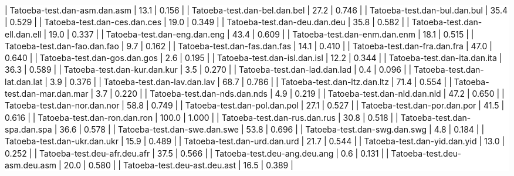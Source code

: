 | Tatoeba-test.dan-asm.dan.asm 	| 13.1 	| 0.156 |
| Tatoeba-test.dan-bel.dan.bel 	| 27.2 	| 0.746 |
| Tatoeba-test.dan-bul.dan.bul 	| 35.4 	| 0.529 |
| Tatoeba-test.dan-ces.dan.ces 	| 19.0 	| 0.349 |
| Tatoeba-test.dan-deu.dan.deu 	| 35.8 	| 0.582 |
| Tatoeba-test.dan-ell.dan.ell 	| 19.0 	| 0.337 |
| Tatoeba-test.dan-eng.dan.eng 	| 43.4 	| 0.609 |
| Tatoeba-test.dan-enm.dan.enm 	| 18.1 	| 0.515 |
| Tatoeba-test.dan-fao.dan.fao 	| 9.7 	| 0.162 |
| Tatoeba-test.dan-fas.dan.fas 	| 14.1 	| 0.410 |
| Tatoeba-test.dan-fra.dan.fra 	| 47.0 	| 0.640 |
| Tatoeba-test.dan-gos.dan.gos 	| 2.6 	| 0.195 |
| Tatoeba-test.dan-isl.dan.isl 	| 12.2 	| 0.344 |
| Tatoeba-test.dan-ita.dan.ita 	| 36.3 	| 0.589 |
| Tatoeba-test.dan-kur.dan.kur 	| 3.5 	| 0.270 |
| Tatoeba-test.dan-lad.dan.lad 	| 0.4 	| 0.096 |
| Tatoeba-test.dan-lat.dan.lat 	| 3.9 	| 0.376 |
| Tatoeba-test.dan-lav.dan.lav 	| 68.7 	| 0.786 |
| Tatoeba-test.dan-ltz.dan.ltz 	| 71.4 	| 0.554 |
| Tatoeba-test.dan-mar.dan.mar 	| 3.7 	| 0.220 |
| Tatoeba-test.dan-nds.dan.nds 	| 4.9 	| 0.219 |
| Tatoeba-test.dan-nld.dan.nld 	| 47.2 	| 0.650 |
| Tatoeba-test.dan-nor.dan.nor 	| 58.8 	| 0.749 |
| Tatoeba-test.dan-pol.dan.pol 	| 27.1 	| 0.527 |
| Tatoeba-test.dan-por.dan.por 	| 41.5 	| 0.616 |
| Tatoeba-test.dan-ron.dan.ron 	| 100.0 	| 1.000 |
| Tatoeba-test.dan-rus.dan.rus 	| 30.8 	| 0.518 |
| Tatoeba-test.dan-spa.dan.spa 	| 36.6 	| 0.578 |
| Tatoeba-test.dan-swe.dan.swe 	| 53.8 	| 0.696 |
| Tatoeba-test.dan-swg.dan.swg 	| 4.8 	| 0.184 |
| Tatoeba-test.dan-ukr.dan.ukr 	| 15.9 	| 0.489 |
| Tatoeba-test.dan-urd.dan.urd 	| 21.7 	| 0.544 |
| Tatoeba-test.dan-yid.dan.yid 	| 13.0 	| 0.252 |
| Tatoeba-test.deu-afr.deu.afr 	| 37.5 	| 0.566 |
| Tatoeba-test.deu-ang.deu.ang 	| 0.6 	| 0.131 |
| Tatoeba-test.deu-asm.deu.asm 	| 20.0 	| 0.580 |
| Tatoeba-test.deu-ast.deu.ast 	| 16.5 	| 0.389 |